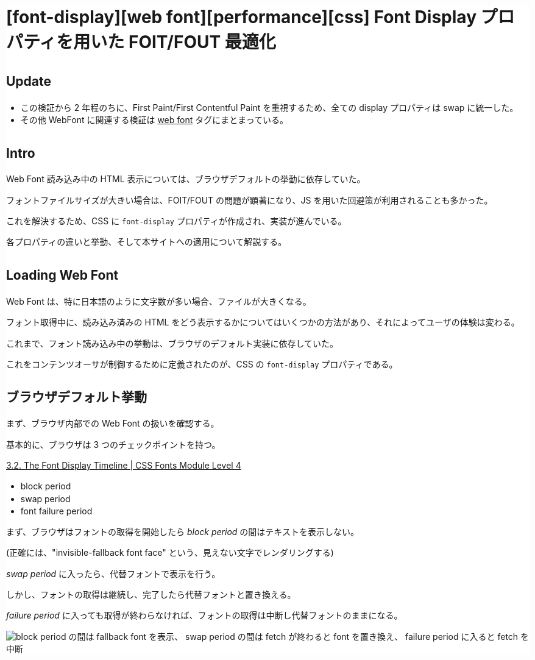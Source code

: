 # [font-display][web font][performance][css] Font Display プロパティを用いた FOIT/FOUT 最適化

## Update

- この検証から 2 年程のちに、First Paint/First Contentful Paint を重視するため、全ての display プロパティは swap に統一した。
- その他 WebFont に関連する検証は [web font](https://blog.jxck.io/tags/web%20font.html) タグにまとまっている。


## Intro

Web Font 読み込み中の HTML 表示については、ブラウザデフォルトの挙動に依存していた。

フォントファイルサイズが大きい場合は、FOIT/FOUT の問題が顕著になり、JS を用いた回避策が利用されることも多かった。

これを解決するため、CSS に `font-display` プロパティが作成され、実装が進んでいる。

各プロパティの違いと挙動、そして本サイトへの適用について解説する。


## Loading Web Font

Web Font は、特に日本語のように文字数が多い場合、ファイルが大きくなる。

フォント取得中に、読み込み済みの HTML をどう表示するかについてはいくつかの方法があり、それによってユーザの体験は変わる。

これまで、フォント読み込み中の挙動は、ブラウザのデフォルト実装に依存していた。

これをコンテンツオーサが制御するために定義されたのが、CSS の `font-display` プロパティである。


## ブラウザデフォルト挙動

まず、ブラウザ内部での Web Font の扱いを確認する。

基本的に、ブラウザは 3 つのチェックポイントを持つ。

[3.2. The Font Display Timeline | CSS Fonts Module Level 4](https://drafts.csswg.org/css-fonts-4/#font-display-timeline)

- block period
- swap period
- font failure period

まず、ブラウザはフォントの取得を開始したら *block period* の間はテキストを表示しない。

(正確には、"invisible-fallback font face" という、見えない文字でレンダリングする)

*swap period* に入ったら、代替フォントで表示を行う。

しかし、フォントの取得は継続し、完了したら代替フォントと置き換える。

*failure period* に入っても取得が終わらなければ、フォントの取得は中断し代替フォントのままになる。

![block period の間は fallback font を表示、 swap period の間は fetch が終わると font を置き換え、 failure period に入ると fetch を中断](font-display.svg#1000x225 "font rendering flow with block/swap/failure period in browser")

